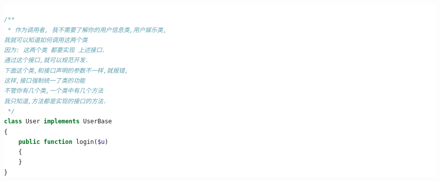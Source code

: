 ```php

/**
 * 作为调用者, 我不需要了解你的用户信息类,用户娱乐类,
我就可以知道如何调用这两个类
因为: 这两个类 都要实现 上述接口.
通过这个接口,就可以规范开发.
下面这个类,和接口声明的参数不一样,就报错,
这样,接口强制统一了类的功能
不管你有几个类,一个类中有几个方法
我只知道,方法都是实现的接口的方法.
 */
class User implements UserBase
{
    public function login($u)
    {
    }
}   
```
